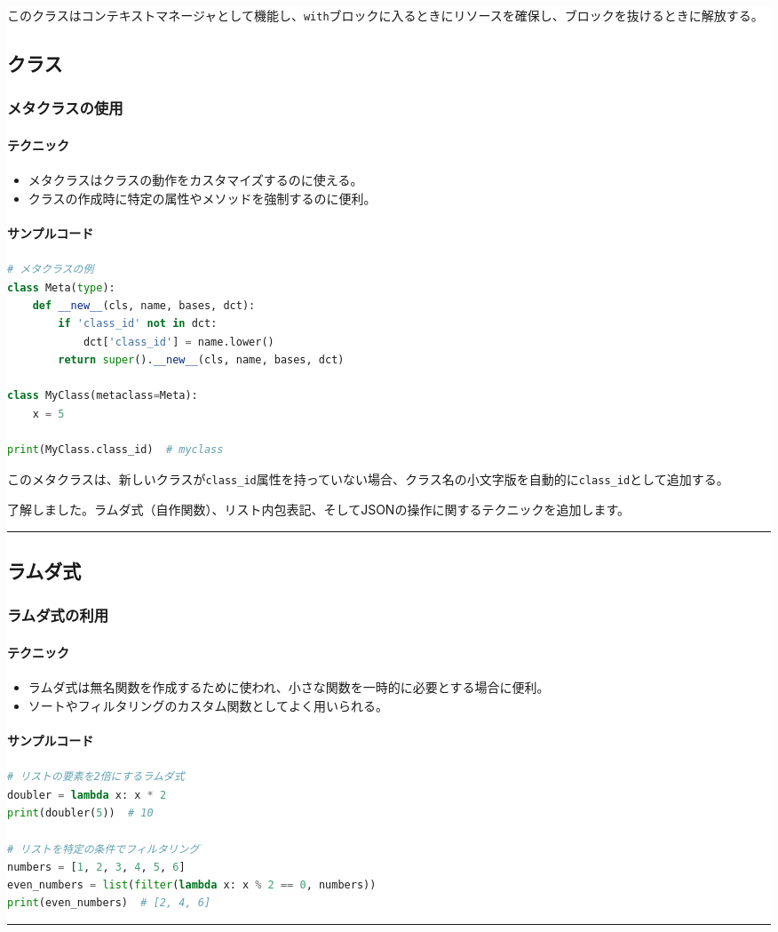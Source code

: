 このクラスはコンテキストマネージャとして機能し、`with`ブロックに入るときにリソースを確保し、ブロックを抜けるときに解放する。

## クラス

### メタクラスの使用

#### テクニック
- メタクラスはクラスの動作をカスタマイズするのに使える。
- クラスの作成時に特定の属性やメソッドを強制するのに便利。

#### サンプルコード
```python
# メタクラスの例
class Meta(type):
    def __new__(cls, name, bases, dct):
        if 'class_id' not in dct:
            dct['class_id'] = name.lower()
        return super().__new__(cls, name, bases, dct)

class MyClass(metaclass=Meta):
    x = 5

print(MyClass.class_id)  # myclass
```
このメタクラスは、新しいクラスが`class_id`属性を持っていない場合、クラス名の小文字版を自動的に`class_id`として追加する。

了解しました。ラムダ式（自作関数）、リスト内包表記、そしてJSONの操作に関するテクニックを追加します。

---

## ラムダ式

### ラムダ式の利用

#### テクニック
- ラムダ式は無名関数を作成するために使われ、小さな関数を一時的に必要とする場合に便利。
- ソートやフィルタリングのカスタム関数としてよく用いられる。

#### サンプルコード
```python
# リストの要素を2倍にするラムダ式
doubler = lambda x: x * 2
print(doubler(5))  # 10

# リストを特定の条件でフィルタリング
numbers = [1, 2, 3, 4, 5, 6]
even_numbers = list(filter(lambda x: x % 2 == 0, numbers))
print(even_numbers)  # [2, 4, 6]
```
---
